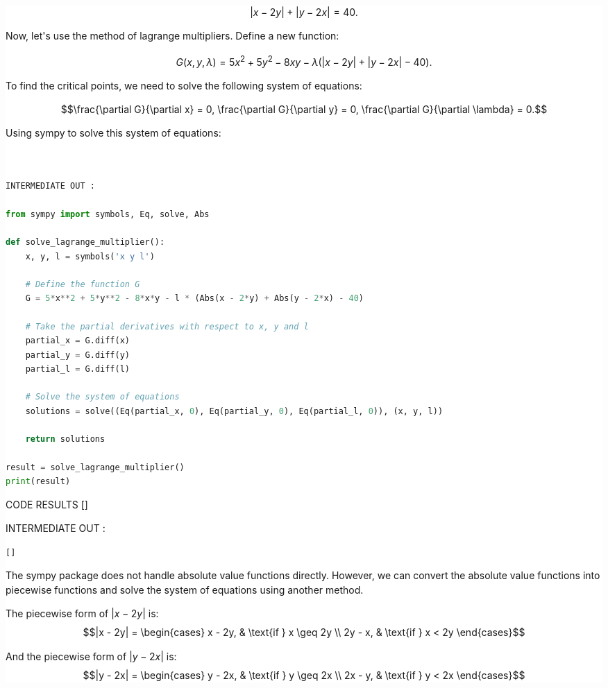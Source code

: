 $$|x - 2y| + |y - 2x| = 40.$$

Now, let's use the method of lagrange multipliers. Define a new function:

$$G(x, y, \lambda) = 5x^2 + 5y^2 - 8xy - \lambda (|x - 2y| + |y - 2x| - 40).$$

To find the critical points, we need to solve the following system of equations:

$$\frac{\partial G}{\partial x} = 0, \frac{\partial G}{\partial y} = 0, \frac{\partial G}{\partial \lambda} = 0.$$

Using sympy to solve this system of equations:

```python


INTERMEDIATE OUT :

from sympy import symbols, Eq, solve, Abs

def solve_lagrange_multiplier():
    x, y, l = symbols('x y l')

    # Define the function G
    G = 5*x**2 + 5*y**2 - 8*x*y - l * (Abs(x - 2*y) + Abs(y - 2*x) - 40)

    # Take the partial derivatives with respect to x, y and l
    partial_x = G.diff(x)
    partial_y = G.diff(y)
    partial_l = G.diff(l)

    # Solve the system of equations
    solutions = solve((Eq(partial_x, 0), Eq(partial_y, 0), Eq(partial_l, 0)), (x, y, l))

    return solutions

result = solve_lagrange_multiplier()
print(result)
```

CODE RESULTS []

INTERMEDIATE OUT :
```output
[]
```
The sympy package does not handle absolute value functions directly. However, we can convert the absolute value functions into piecewise functions and solve the system of equations using another method.

The piecewise form of $|x - 2y|$ is:
$$|x - 2y| = \begin{cases} x - 2y, & \text{if } x \geq 2y \\ 2y - x, & \text{if } x < 2y \end{cases}$$

And the piecewise form of $|y - 2x|$ is:
$$|y - 2x| = \begin{cases} y - 2x, & \text{if } y \geq 2x \\ 2x - y, & \text{if } y < 2x \end{cases}$$
